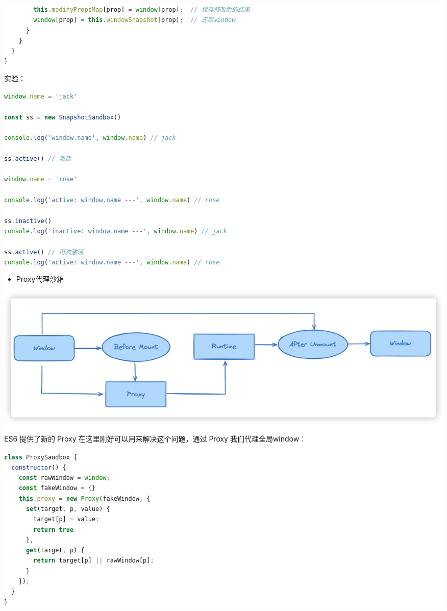 ```typescript
        this.modifyPropsMap[prop] = window[prop];  // 保存修改后的结果
        window[prop] = this.windowSnapshot[prop];  // 还原window
      }
    }
  }
}

```

实验：

```js
window.name = 'jack'

const ss = new SnapshotSandbox()

console.log('window.name', window.name) // jack

ss.active() // 激活

window.name = 'rose'

console.log('active: window.name ---', window.name) // rose

ss.inactive()
console.log('inactive: window.name ---', window.name) // jack

ss.active() // 再次激活
console.log('active: window.name ---', window.name) // rose
```

- Proxy代理沙箱

![image-20240619154748317](./assets/image-20240619154748317.png)

ES6 提供了新的 Proxy 在这里刚好可以用来解决这个问题，通过 Proxy 我们代理全局window：

```js
class ProxySandbox {
  constructor() {
    const rawWindow = window;
    const fakeWindow = {}
    this.proxy = new Proxy(fakeWindow, {
      set(target, p, value) {
        target[p] = value;
        return true
      },
      get(target, p) {
        return target[p] || rawWindow[p];
      }
    });
  }
}
```